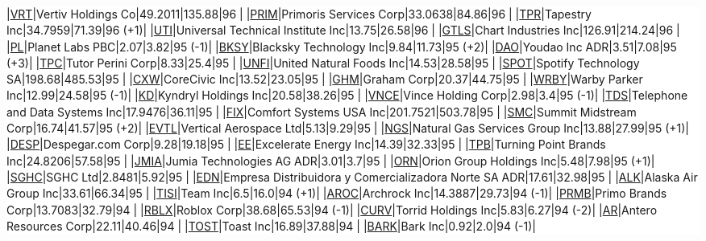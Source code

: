 |[VRT](https://finance.yahoo.com/quote/VRT/)|Vertiv Holdings Co|49.2011|135.88|96 |
|[PRIM](https://finance.yahoo.com/quote/PRIM/)|Primoris Services Corp|33.0638|84.86|96 |
|[TPR](https://finance.yahoo.com/quote/TPR/)|Tapestry Inc|34.7959|71.39|96 (+1)|
|[UTI](https://finance.yahoo.com/quote/UTI/)|Universal Technical Institute Inc|13.75|26.58|96 |
|[GTLS](https://finance.yahoo.com/quote/GTLS/)|Chart Industries Inc|126.91|214.24|96 |
|[PL](https://finance.yahoo.com/quote/PL/)|Planet Labs PBC|2.07|3.82|95 (-1)|
|[BKSY](https://finance.yahoo.com/quote/BKSY/)|Blacksky Technology Inc|9.84|11.73|95 (+2)|
|[DAO](https://finance.yahoo.com/quote/DAO/)|Youdao Inc ADR|3.51|7.08|95 (+3)|
|[TPC](https://finance.yahoo.com/quote/TPC/)|Tutor Perini Corp|8.33|25.4|95 |
|[UNFI](https://finance.yahoo.com/quote/UNFI/)|United Natural Foods Inc|14.53|28.58|95 |
|[SPOT](https://finance.yahoo.com/quote/SPOT/)|Spotify Technology SA|198.68|485.53|95 |
|[CXW](https://finance.yahoo.com/quote/CXW/)|CoreCivic Inc|13.52|23.05|95 |
|[GHM](https://finance.yahoo.com/quote/GHM/)|Graham Corp|20.37|44.75|95 |
|[WRBY](https://finance.yahoo.com/quote/WRBY/)|Warby Parker Inc|12.99|24.58|95 (-1)|
|[KD](https://finance.yahoo.com/quote/KD/)|Kyndryl Holdings Inc|20.58|38.26|95 |
|[VNCE](https://finance.yahoo.com/quote/VNCE/)|Vince Holding Corp|2.98|3.4|95 (-1)|
|[TDS](https://finance.yahoo.com/quote/TDS/)|Telephone and Data Systems Inc|17.9476|36.11|95 |
|[FIX](https://finance.yahoo.com/quote/FIX/)|Comfort Systems USA Inc|201.7521|503.78|95 |
|[SMC](https://finance.yahoo.com/quote/SMC/)|Summit Midstream Corp|16.74|41.57|95 (+2)|
|[EVTL](https://finance.yahoo.com/quote/EVTL/)|Vertical Aerospace Ltd|5.13|9.29|95 |
|[NGS](https://finance.yahoo.com/quote/NGS/)|Natural Gas Services Group Inc|13.88|27.99|95 (+1)|
|[DESP](https://finance.yahoo.com/quote/DESP/)|Despegar.com Corp|9.28|19.18|95 |
|[EE](https://finance.yahoo.com/quote/EE/)|Excelerate Energy Inc|14.39|32.33|95 |
|[TPB](https://finance.yahoo.com/quote/TPB/)|Turning Point Brands Inc|24.8206|57.58|95 |
|[JMIA](https://finance.yahoo.com/quote/JMIA/)|Jumia Technologies AG ADR|3.01|3.7|95 |
|[ORN](https://finance.yahoo.com/quote/ORN/)|Orion Group Holdings Inc|5.48|7.98|95 (+1)|
|[SGHC](https://finance.yahoo.com/quote/SGHC/)|SGHC Ltd|2.8481|5.92|95 |
|[EDN](https://finance.yahoo.com/quote/EDN/)|Empresa Distribuidora y Comercializadora Norte SA ADR|17.61|32.98|95 |
|[ALK](https://finance.yahoo.com/quote/ALK/)|Alaska Air Group Inc|33.61|66.34|95 |
|[TISI](https://finance.yahoo.com/quote/TISI/)|Team Inc|6.5|16.0|94 (+1)|
|[AROC](https://finance.yahoo.com/quote/AROC/)|Archrock Inc|14.3887|29.73|94 (-1)|
|[PRMB](https://finance.yahoo.com/quote/PRMB/)|Primo Brands Corp|13.7083|32.79|94 |
|[RBLX](https://finance.yahoo.com/quote/RBLX/)|Roblox Corp|38.68|65.53|94 (-1)|
|[CURV](https://finance.yahoo.com/quote/CURV/)|Torrid Holdings Inc|5.83|6.27|94 (-2)|
|[AR](https://finance.yahoo.com/quote/AR/)|Antero Resources Corp|22.11|40.46|94 |
|[TOST](https://finance.yahoo.com/quote/TOST/)|Toast Inc|16.89|37.88|94 |
|[BARK](https://finance.yahoo.com/quote/BARK/)|Bark Inc|0.92|2.0|94 (-1)|